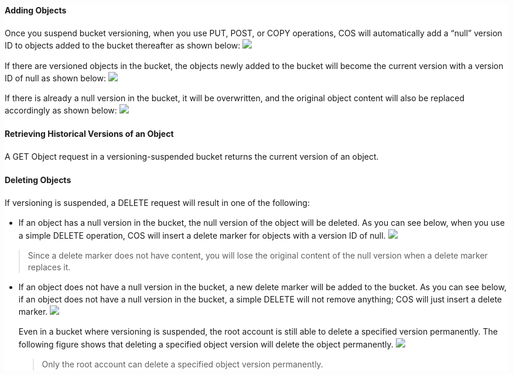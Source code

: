 
#### Adding Objects

Once you suspend bucket versioning, when you use PUT, POST, or COPY operations, COS will automatically add a “null” version ID to objects added to the bucket thereafter as shown below:
![](https://main.qcloudimg.com/raw/49119321acf671c41f227d98f7603423.png)

If there are versioned objects in the bucket, the objects newly added to the bucket will become the current version with a version ID of null as shown below:
![](https://main.qcloudimg.com/raw/325e7eff5a0e533342cb9b8ad683adc3.png)

If there is already a null version in the bucket, it will be overwritten, and the original object content will also be replaced accordingly as shown below:
![](https://main.qcloudimg.com/raw/0519c869c8431950797e9c0b76db3ac9.png)

#### Retrieving Historical Versions of an Object
A GET Object request in a versioning-suspended bucket returns the current version of an object.

#### Deleting Objects
If versioning is suspended, a DELETE request will result in one of the following:
- If an object has a null version in the bucket, the null version of the object will be deleted.
As you can see below, when you use a simple DELETE operation, COS will insert a delete marker for objects with a version ID of null.
![](https://main.qcloudimg.com/raw/6cf8895af9e63736e1ee7160628c58fd.png)
>Since a delete marker does not have content, you will lose the original content of the null version when a delete marker replaces it.

- If an object does not have a null version in the bucket, a new delete marker will be added to the bucket.
As you can see below, if an object does not have a null version in the bucket, a simple DELETE will not remove anything; COS will just insert a delete marker.
![](https://main.qcloudimg.com/raw/9bd2d397466bd981ed04fad8b4395336.png)

	Even in a bucket where versioning is suspended, the root account is still able to delete a specified version permanently.
	The following figure shows that deleting a specified object version will delete the object permanently.
	![](https://main.qcloudimg.com/raw/e814ec84e0c64b69275aef8a9dbe3d6c.png)

	>Only the root account can delete a specified object version permanently.
